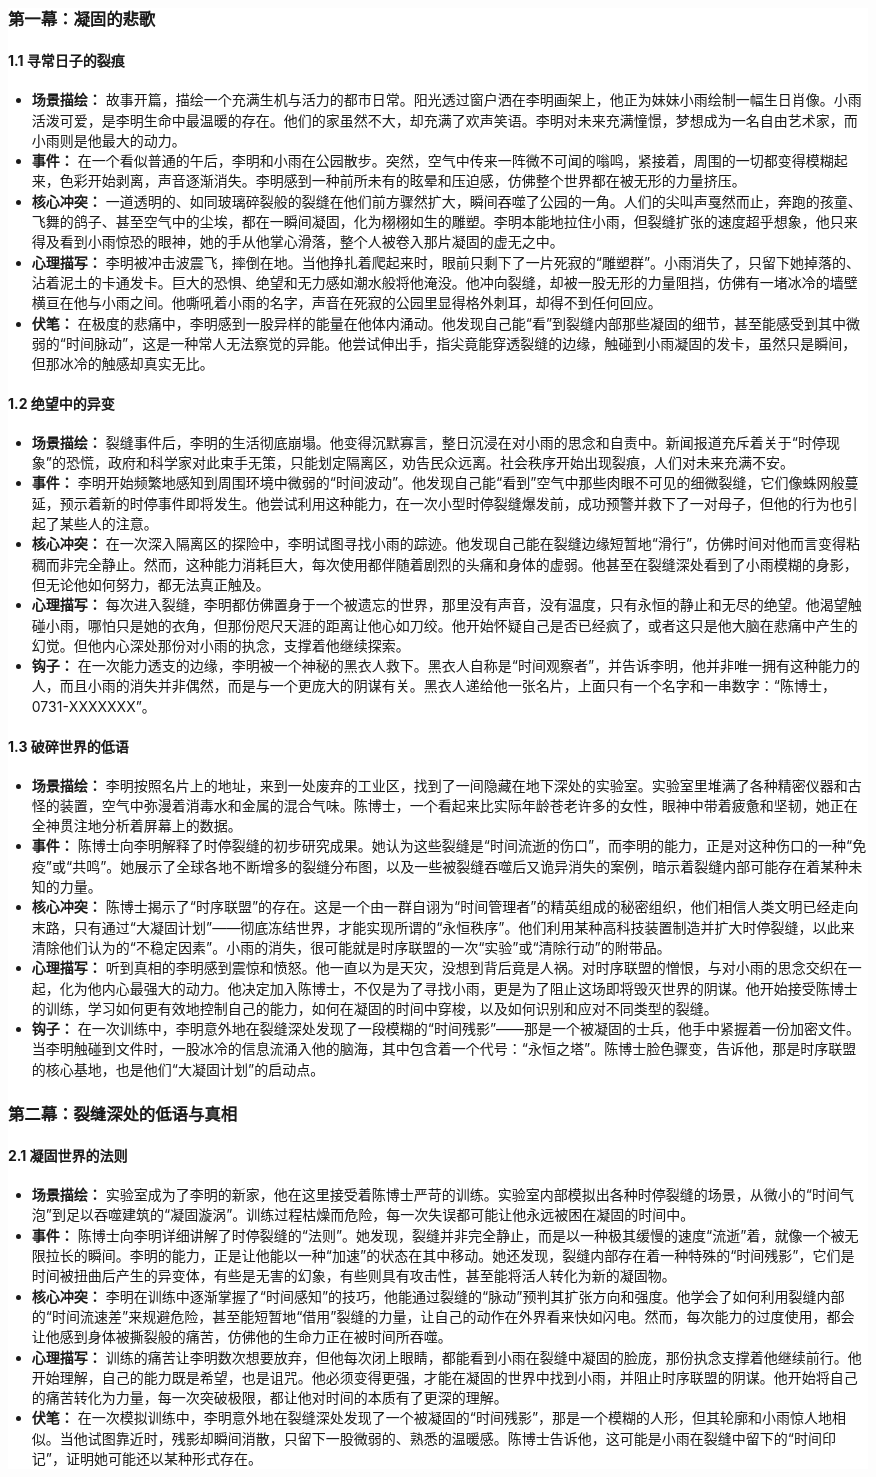 ### 第一幕：凝固的悲歌

#### 1.1 寻常日子的裂痕

*   **场景描绘：** 故事开篇，描绘一个充满生机与活力的都市日常。阳光透过窗户洒在李明画架上，他正为妹妹小雨绘制一幅生日肖像。小雨活泼可爱，是李明生命中最温暖的存在。他们的家虽然不大，却充满了欢声笑语。李明对未来充满憧憬，梦想成为一名自由艺术家，而小雨则是他最大的动力。
*   **事件：** 在一个看似普通的午后，李明和小雨在公园散步。突然，空气中传来一阵微不可闻的嗡鸣，紧接着，周围的一切都变得模糊起来，色彩开始剥离，声音逐渐消失。李明感到一种前所未有的眩晕和压迫感，仿佛整个世界都在被无形的力量挤压。
*   **核心冲突：** 一道透明的、如同玻璃碎裂般的裂缝在他们前方骤然扩大，瞬间吞噬了公园的一角。人们的尖叫声戛然而止，奔跑的孩童、飞舞的鸽子、甚至空气中的尘埃，都在一瞬间凝固，化为栩栩如生的雕塑。李明本能地拉住小雨，但裂缝扩张的速度超乎想象，他只来得及看到小雨惊恐的眼神，她的手从他掌心滑落，整个人被卷入那片凝固的虚无之中。
*   **心理描写：** 李明被冲击波震飞，摔倒在地。当他挣扎着爬起来时，眼前只剩下了一片死寂的“雕塑群”。小雨消失了，只留下她掉落的、沾着泥土的卡通发卡。巨大的恐惧、绝望和无力感如潮水般将他淹没。他冲向裂缝，却被一股无形的力量阻挡，仿佛有一堵冰冷的墙壁横亘在他与小雨之间。他嘶吼着小雨的名字，声音在死寂的公园里显得格外刺耳，却得不到任何回应。
*   **伏笔：** 在极度的悲痛中，李明感到一股异样的能量在他体内涌动。他发现自己能“看”到裂缝内部那些凝固的细节，甚至能感受到其中微弱的“时间脉动”，这是一种常人无法察觉的异能。他尝试伸出手，指尖竟能穿透裂缝的边缘，触碰到小雨凝固的发卡，虽然只是瞬间，但那冰冷的触感却真实无比。

#### 1.2 绝望中的异变

*   **场景描绘：** 裂缝事件后，李明的生活彻底崩塌。他变得沉默寡言，整日沉浸在对小雨的思念和自责中。新闻报道充斥着关于“时停现象”的恐慌，政府和科学家对此束手无策，只能划定隔离区，劝告民众远离。社会秩序开始出现裂痕，人们对未来充满不安。
*   **事件：** 李明开始频繁地感知到周围环境中微弱的“时间波动”。他发现自己能“看到”空气中那些肉眼不可见的细微裂缝，它们像蛛网般蔓延，预示着新的时停事件即将发生。他尝试利用这种能力，在一次小型时停裂缝爆发前，成功预警并救下了一对母子，但他的行为也引起了某些人的注意。
*   **核心冲突：** 在一次深入隔离区的探险中，李明试图寻找小雨的踪迹。他发现自己能在裂缝边缘短暂地“滑行”，仿佛时间对他而言变得粘稠而非完全静止。然而，这种能力消耗巨大，每次使用都伴随着剧烈的头痛和身体的虚弱。他甚至在裂缝深处看到了小雨模糊的身影，但无论他如何努力，都无法真正触及。
*   **心理描写：** 每次进入裂缝，李明都仿佛置身于一个被遗忘的世界，那里没有声音，没有温度，只有永恒的静止和无尽的绝望。他渴望触碰小雨，哪怕只是她的衣角，但那份咫尺天涯的距离让他心如刀绞。他开始怀疑自己是否已经疯了，或者这只是他大脑在悲痛中产生的幻觉。但他内心深处那份对小雨的执念，支撑着他继续探索。
*   **钩子：** 在一次能力透支的边缘，李明被一个神秘的黑衣人救下。黑衣人自称是“时间观察者”，并告诉李明，他并非唯一拥有这种能力的人，而且小雨的消失并非偶然，而是与一个更庞大的阴谋有关。黑衣人递给他一张名片，上面只有一个名字和一串数字：“陈博士，0731-XXXXXXX”。

#### 1.3 破碎世界的低语

*   **场景描绘：** 李明按照名片上的地址，来到一处废弃的工业区，找到了一间隐藏在地下深处的实验室。实验室里堆满了各种精密仪器和古怪的装置，空气中弥漫着消毒水和金属的混合气味。陈博士，一个看起来比实际年龄苍老许多的女性，眼神中带着疲惫和坚韧，她正在全神贯注地分析着屏幕上的数据。
*   **事件：** 陈博士向李明解释了时停裂缝的初步研究成果。她认为这些裂缝是“时间流逝的伤口”，而李明的能力，正是对这种伤口的一种“免疫”或“共鸣”。她展示了全球各地不断增多的裂缝分布图，以及一些被裂缝吞噬后又诡异消失的案例，暗示着裂缝内部可能存在着某种未知的力量。
*   **核心冲突：** 陈博士揭示了“时序联盟”的存在。这是一个由一群自诩为“时间管理者”的精英组成的秘密组织，他们相信人类文明已经走向末路，只有通过“大凝固计划”——彻底冻结世界，才能实现所谓的“永恒秩序”。他们利用某种高科技装置制造并扩大时停裂缝，以此来清除他们认为的“不稳定因素”。小雨的消失，很可能就是时序联盟的一次“实验”或“清除行动”的附带品。
*   **心理描写：** 听到真相的李明感到震惊和愤怒。他一直以为是天灾，没想到背后竟是人祸。对时序联盟的憎恨，与对小雨的思念交织在一起，化为他内心最强大的动力。他决定加入陈博士，不仅是为了寻找小雨，更是为了阻止这场即将毁灭世界的阴谋。他开始接受陈博士的训练，学习如何更有效地控制自己的能力，如何在凝固的时间中穿梭，以及如何识别和应对不同类型的裂缝。
*   **钩子：** 在一次训练中，李明意外地在裂缝深处发现了一段模糊的“时间残影”——那是一个被凝固的士兵，他手中紧握着一份加密文件。当李明触碰到文件时，一股冰冷的信息流涌入他的脑海，其中包含着一个代号：“永恒之塔”。陈博士脸色骤变，告诉他，那是时序联盟的核心基地，也是他们“大凝固计划”的启动点。

### 第二幕：裂缝深处的低语与真相

#### 2.1 凝固世界的法则

*   **场景描绘：** 实验室成为了李明的新家，他在这里接受着陈博士严苛的训练。实验室内部模拟出各种时停裂缝的场景，从微小的“时间气泡”到足以吞噬建筑的“凝固漩涡”。训练过程枯燥而危险，每一次失误都可能让他永远被困在凝固的时间中。
*   **事件：** 陈博士向李明详细讲解了时停裂缝的“法则”。她发现，裂缝并非完全静止，而是以一种极其缓慢的速度“流逝”着，就像一个被无限拉长的瞬间。李明的能力，正是让他能以一种“加速”的状态在其中移动。她还发现，裂缝内部存在着一种特殊的“时间残影”，它们是时间被扭曲后产生的异变体，有些是无害的幻象，有些则具有攻击性，甚至能将活人转化为新的凝固物。
*   **核心冲突：** 李明在训练中逐渐掌握了“时间感知”的技巧，他能通过裂缝的“脉动”预判其扩张方向和强度。他学会了如何利用裂缝内部的“时间流速差”来规避危险，甚至能短暂地“借用”裂缝的力量，让自己的动作在外界看来快如闪电。然而，每次能力的过度使用，都会让他感到身体被撕裂般的痛苦，仿佛他的生命力正在被时间所吞噬。
*   **心理描写：** 训练的痛苦让李明数次想要放弃，但他每次闭上眼睛，都能看到小雨在裂缝中凝固的脸庞，那份执念支撑着他继续前行。他开始理解，自己的能力既是希望，也是诅咒。他必须变得更强，才能在凝固的世界中找到小雨，并阻止时序联盟的阴谋。他开始将自己的痛苦转化为力量，每一次突破极限，都让他对时间的本质有了更深的理解。
*   **伏笔：** 在一次模拟训练中，李明意外地在裂缝深处发现了一个被凝固的“时间残影”，那是一个模糊的人形，但其轮廓和小雨惊人地相似。当他试图靠近时，残影却瞬间消散，只留下一股微弱的、熟悉的温暖感。陈博士告诉他，这可能是小雨在裂缝中留下的“时间印记”，证明她可能还以某种形式存在。
